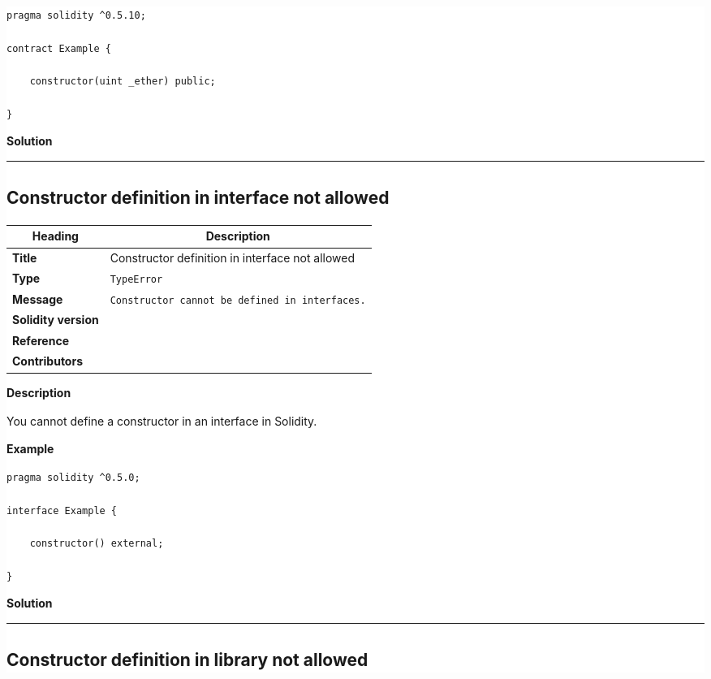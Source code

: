 ```solidity
pragma solidity ^0.5.10;

contract Example {
    
    constructor(uint _ether) public;
    
}
```

**Solution**


---

## Constructor definition in interface not allowed

|Heading|Description|
|-|-|
|**Title**|Constructor definition in interface not allowed|
|**Type**|`TypeError`|
|**Message**|```Constructor cannot be defined in interfaces.```|
|**Solidity version**||
|**Reference**||
|**Contributors**||


**Description**

You cannot define a constructor in an interface in Solidity.

**Example**

```
pragma solidity ^0.5.0;

interface Example {
    
    constructor() external;
    
}
```

**Solution**



---

## Constructor definition in library not allowed
